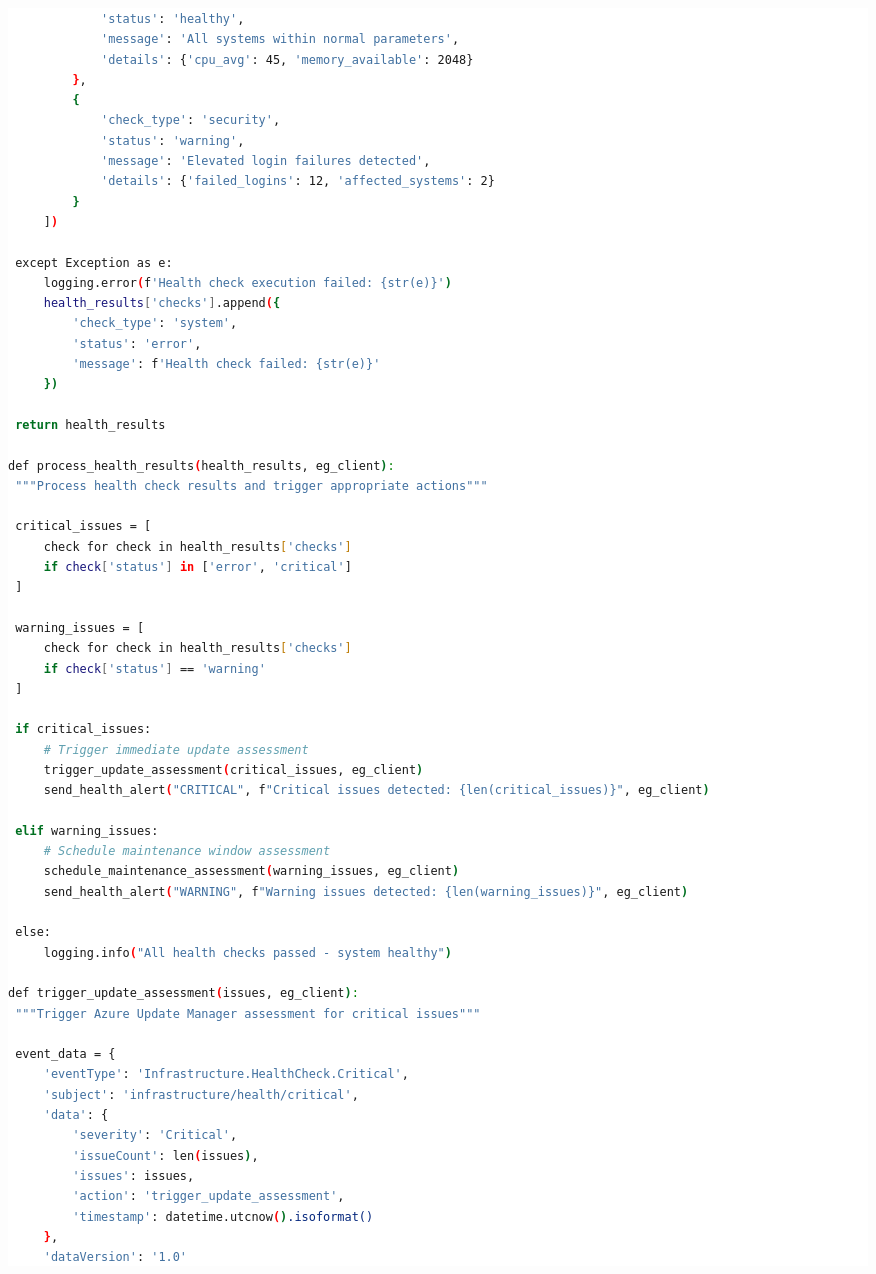    ```bash
                'status': 'healthy',
                'message': 'All systems within normal parameters',
                'details': {'cpu_avg': 45, 'memory_available': 2048}
            },
            {
                'check_type': 'security',
                'status': 'warning',
                'message': 'Elevated login failures detected',
                'details': {'failed_logins': 12, 'affected_systems': 2}
            }
        ])
        
    except Exception as e:
        logging.error(f'Health check execution failed: {str(e)}')
        health_results['checks'].append({
            'check_type': 'system',
            'status': 'error',
            'message': f'Health check failed: {str(e)}'
        })
    
    return health_results

def process_health_results(health_results, eg_client):
    """Process health check results and trigger appropriate actions"""
    
    critical_issues = [
        check for check in health_results['checks'] 
        if check['status'] in ['error', 'critical']
    ]
    
    warning_issues = [
        check for check in health_results['checks'] 
        if check['status'] == 'warning'
    ]
    
    if critical_issues:
        # Trigger immediate update assessment
        trigger_update_assessment(critical_issues, eg_client)
        send_health_alert("CRITICAL", f"Critical issues detected: {len(critical_issues)}", eg_client)
    
    elif warning_issues:
        # Schedule maintenance window assessment
        schedule_maintenance_assessment(warning_issues, eg_client)
        send_health_alert("WARNING", f"Warning issues detected: {len(warning_issues)}", eg_client)
    
    else:
        logging.info("All health checks passed - system healthy")

def trigger_update_assessment(issues, eg_client):
    """Trigger Azure Update Manager assessment for critical issues"""
    
    event_data = {
        'eventType': 'Infrastructure.HealthCheck.Critical',
        'subject': 'infrastructure/health/critical',
        'data': {
            'severity': 'Critical',
            'issueCount': len(issues),
            'issues': issues,
            'action': 'trigger_update_assessment',
            'timestamp': datetime.utcnow().isoformat()
        },
        'dataVersion': '1.0'
   ```